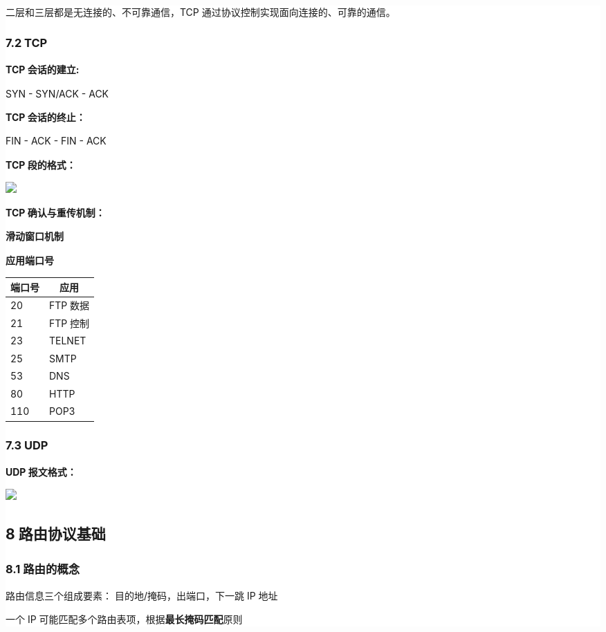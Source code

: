 二层和三层都是无连接的、不可靠通信，TCP 通过协议控制实现面向连接的、可靠的通信。

### 7.2 TCP

**TCP 会话的建立:**

SYN - SYN/ACK - ACK

**TCP 会话的终止：**

FIN - ACK - FIN - ACK

**TCP 段的格式：**

![](https://github.com/lynbklk/kubernetes-note/blob/master/images/TCPSegment.png)

**TCP 确认与重传机制：**

**滑动窗口机制**

**应用端口号**

| 端口号 | 应用 
| --- | --- |
| 20 | FTP 数据 |
| 21 | FTP 控制 |
| 23 | TELNET |
| 25 | SMTP | 
| 53 | DNS |
| 80 | HTTP |
| 110 | POP3 | 

### 7.3 UDP

**UDP 报文格式：**

![](https://github.com/lynbklk/kubernetes-note/blob/master/images/UDPDatagram.png)

## 8 路由协议基础

### 8.1 路由的概念

路由信息三个组成要素： 目的地/掩码，出端口，下一跳 IP 地址

一个 IP 可能匹配多个路由表项，根据**最长掩码匹配**原则





